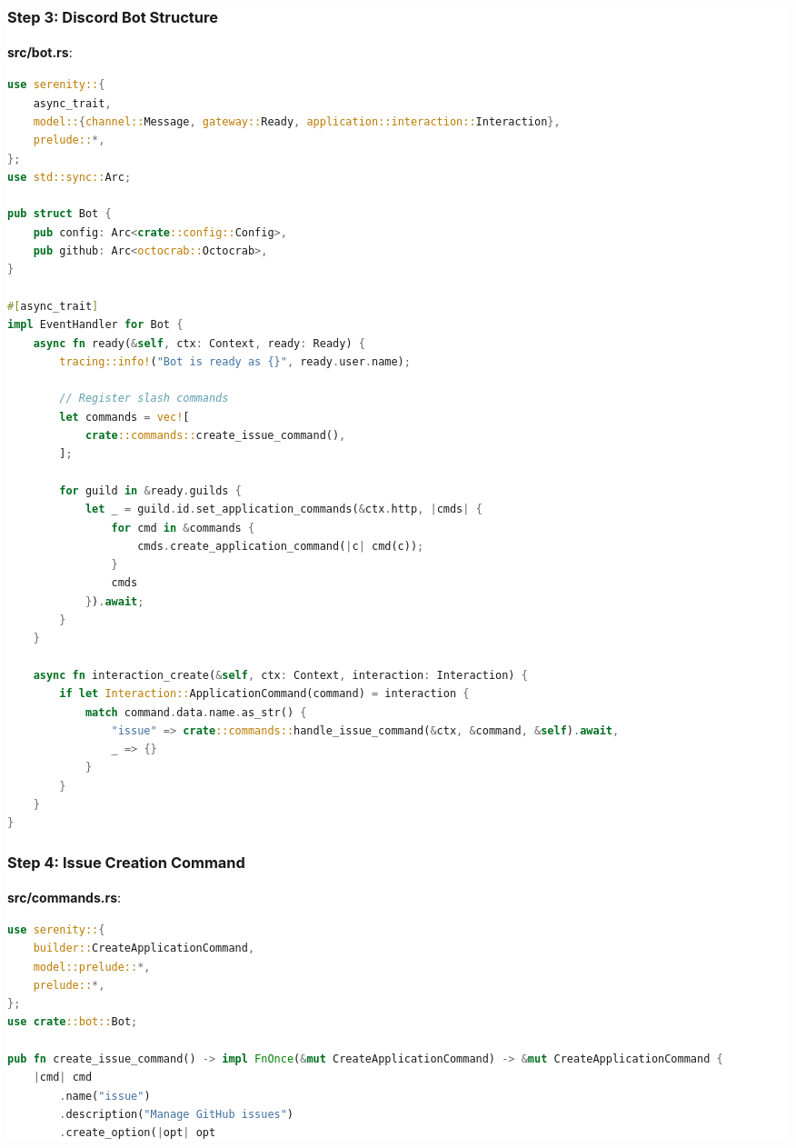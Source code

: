 ### Step 3: Discord Bot Structure

**src/bot.rs**:
```rust
use serenity::{
    async_trait,
    model::{channel::Message, gateway::Ready, application::interaction::Interaction},
    prelude::*,
};
use std::sync::Arc;

pub struct Bot {
    pub config: Arc<crate::config::Config>,
    pub github: Arc<octocrab::Octocrab>,
}

#[async_trait]
impl EventHandler for Bot {
    async fn ready(&self, ctx: Context, ready: Ready) {
        tracing::info!("Bot is ready as {}", ready.user.name);
        
        // Register slash commands
        let commands = vec![
            crate::commands::create_issue_command(),
        ];
        
        for guild in &ready.guilds {
            let _ = guild.id.set_application_commands(&ctx.http, |cmds| {
                for cmd in &commands {
                    cmds.create_application_command(|c| cmd(c));
                }
                cmds
            }).await;
        }
    }
    
    async fn interaction_create(&self, ctx: Context, interaction: Interaction) {
        if let Interaction::ApplicationCommand(command) = interaction {
            match command.data.name.as_str() {
                "issue" => crate::commands::handle_issue_command(&ctx, &command, &self).await,
                _ => {}
            }
        }
    }
}
```

### Step 4: Issue Creation Command

**src/commands.rs**:
```rust
use serenity::{
    builder::CreateApplicationCommand,
    model::prelude::*,
    prelude::*,
};
use crate::bot::Bot;

pub fn create_issue_command() -> impl FnOnce(&mut CreateApplicationCommand) -> &mut CreateApplicationCommand {
    |cmd| cmd
        .name("issue")
        .description("Manage GitHub issues")
        .create_option(|opt| opt
```